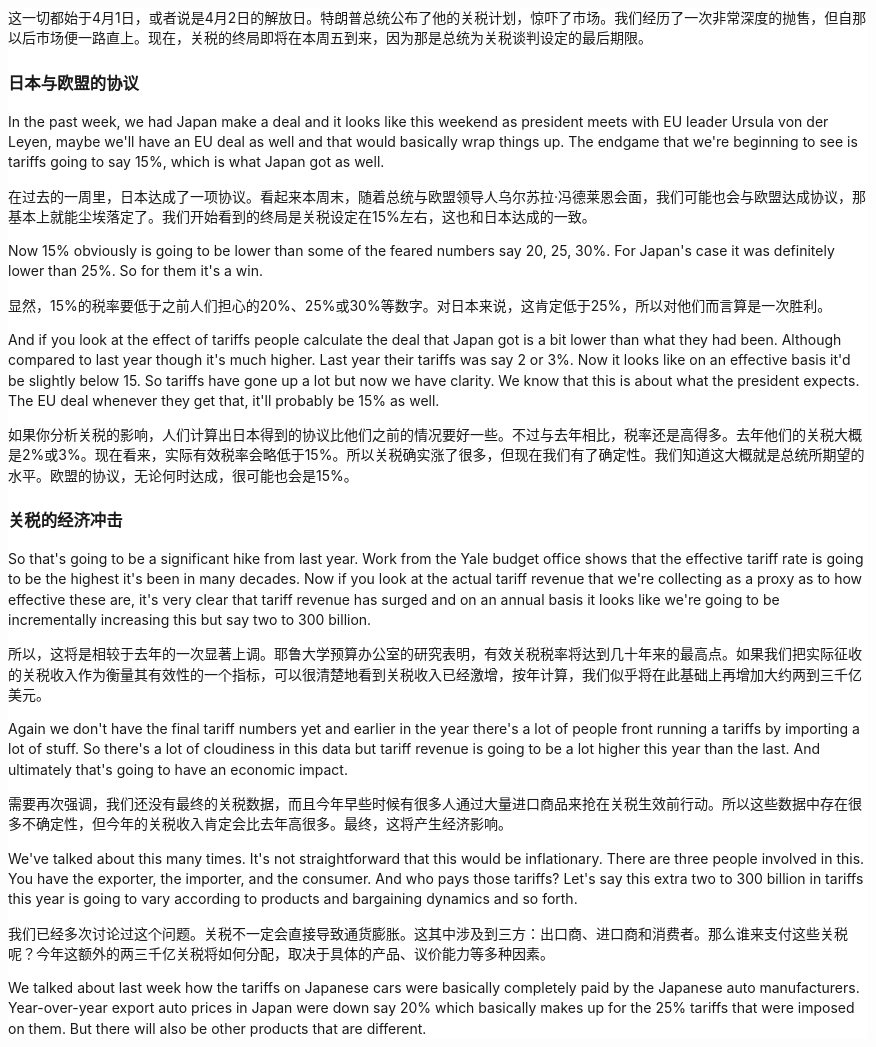 这一切都始于4月1日，或者说是4月2日的解放日。特朗普总统公布了他的关税计划，惊吓了市场。我们经历了一次非常深度的抛售，但自那以后市场便一路直上。现在，关税的终局即将在本周五到来，因为那是总统为关税谈判设定的最后期限。

### 日本与欧盟的协议

In the past week, we had Japan make a deal and it looks like this weekend as president meets with EU leader Ursula von der Leyen, maybe we'll have an EU deal as well and that would basically wrap things up. The endgame that we're beginning to see is tariffs going to say 15%, which is what Japan got as well.

在过去的一周里，日本达成了一项协议。看起来本周末，随着总统与欧盟领导人乌尔苏拉·冯德莱恩会面，我们可能也会与欧盟达成协议，那基本上就能尘埃落定了。我们开始看到的终局是关税设定在15%左右，这也和日本达成的一致。

Now 15% obviously is going to be lower than some of the feared numbers say 20, 25, 30%. For Japan's case it was definitely lower than 25%. So for them it's a win.

显然，15%的税率要低于之前人们担心的20%、25%或30%等数字。对日本来说，这肯定低于25%，所以对他们而言算是一次胜利。

And if you look at the effect of tariffs people calculate the deal that Japan got is a bit lower than what they had been. Although compared to last year though it's much higher. Last year their tariffs was say 2 or 3%. Now it looks like on an effective basis it'd be slightly below 15. So tariffs have gone up a lot but now we have clarity. We know that this is about what the president expects. The EU deal whenever they get that, it'll probably be 15% as well.

如果你分析关税的影响，人们计算出日本得到的协议比他们之前的情况要好一些。不过与去年相比，税率还是高得多。去年他们的关税大概是2%或3%。现在看来，实际有效税率会略低于15%。所以关税确实涨了很多，但现在我们有了确定性。我们知道这大概就是总统所期望的水平。欧盟的协议，无论何时达成，很可能也会是15%。

### 关税的经济冲击

So that's going to be a significant hike from last year. Work from the Yale budget office shows that the effective tariff rate is going to be the highest it's been in many decades. Now if you look at the actual tariff revenue that we're collecting as a proxy as to how effective these are, it's very clear that tariff revenue has surged and on an annual basis it looks like we're going to be incrementally increasing this but say two to 300 billion.

所以，这将是相较于去年的一次显著上调。耶鲁大学预算办公室的研究表明，有效关税税率将达到几十年来的最高点。如果我们把实际征收的关税收入作为衡量其有效性的一个指标，可以很清楚地看到关税收入已经激增，按年计算，我们似乎将在此基础上再增加大约两到三千亿美元。

Again we don't have the final tariff numbers yet and earlier in the year there's a lot of people front running a tariffs by importing a lot of stuff. So there's a lot of cloudiness in this data but tariff revenue is going to be a lot higher this year than the last. And ultimately that's going to have an economic impact.

需要再次强调，我们还没有最终的关税数据，而且今年早些时候有很多人通过大量进口商品来抢在关税生效前行动。所以这些数据中存在很多不确定性，但今年的关税收入肯定会比去年高很多。最终，这将产生经济影响。

We've talked about this many times. It's not straightforward that this would be inflationary. There are three people involved in this. You have the exporter, the importer, and the consumer. And who pays those tariffs? Let's say this extra two to 300 billion in tariffs this year is going to vary according to products and bargaining dynamics and so forth.

我们已经多次讨论过这个问题。关税不一定会直接导致通货膨胀。这其中涉及到三方：出口商、进口商和消费者。那么谁来支付这些关税呢？今年这额外的两三千亿关税将如何分配，取决于具体的产品、议价能力等多种因素。

We talked about last week how the tariffs on Japanese cars were basically completely paid by the Japanese auto manufacturers. Year-over-year export auto prices in Japan were down say 20% which basically makes up for the 25% tariffs that were imposed on them. But there will also be other products that are different.
